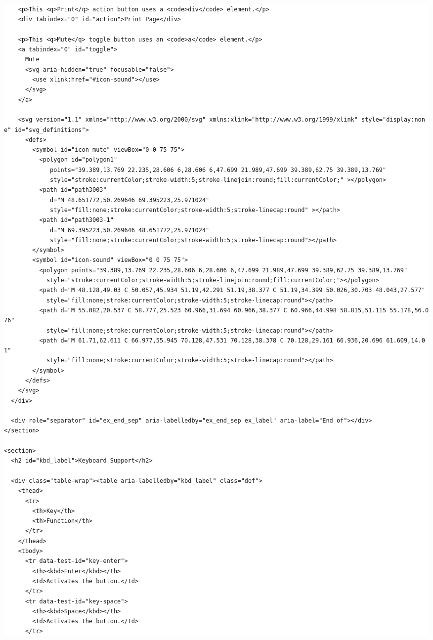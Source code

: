         <p>This <q>Print</q> action button uses a <code>div</code> element.</p>
        <div tabindex="0" id="action">Print Page</div>

        <p>This <q>Mute</q> toggle button uses an <code>a</code> element.</p>
        <a tabindex="0" id="toggle">
          Mute
          <svg aria-hidden="true" focusable="false">
            <use xlink:href="#icon-sound"></use>
          </svg>
        </a>

        <svg version="1.1" xmlns="http://www.w3.org/2000/svg" xmlns:xlink="http://www.w3.org/1999/xlink" style="display:none" id="svg_definitions">
          <defs>
            <symbol id="icon-mute" viewBox="0 0 75 75">
              <polygon id="polygon1"
                 points="39.389,13.769 22.235,28.606 6,28.606 6,47.699 21.989,47.699 39.389,62.75 39.389,13.769"
                 style="stroke:currentColor;stroke-width:5;stroke-linejoin:round;fill:currentColor;" ></polygon>
              <path id="path3003"
                 d="M 48.651772,50.269646 69.395223,25.971024"
                 style="fill:none;stroke:currentColor;stroke-width:5;stroke-linecap:round" ></path>
              <path id="path3003-1"
                 d="M 69.395223,50.269646 48.651772,25.971024"
                 style="fill:none;stroke:currentColor;stroke-width:5;stroke-linecap:round"></path>
            </symbol>
            <symbol id="icon-sound" viewBox="0 0 75 75">
              <polygon points="39.389,13.769 22.235,28.606 6,28.606 6,47.699 21.989,47.699 39.389,62.75 39.389,13.769"
                style="stroke:currentColor;stroke-width:5;stroke-linejoin:round;fill:currentColor;"></polygon>
              <path d="M 48.128,49.03 C 50.057,45.934 51.19,42.291 51.19,38.377 C 51.19,34.399 50.026,30.703 48.043,27.577"
                style="fill:none;stroke:currentColor;stroke-width:5;stroke-linecap:round"></path>
              <path d="M 55.082,20.537 C 58.777,25.523 60.966,31.694 60.966,38.377 C 60.966,44.998 58.815,51.115 55.178,56.076"
                style="fill:none;stroke:currentColor;stroke-width:5;stroke-linecap:round"></path>
              <path d="M 61.71,62.611 C 66.977,55.945 70.128,47.531 70.128,38.378 C 70.128,29.161 66.936,20.696 61.609,14.01"
                style="fill:none;stroke:currentColor;stroke-width:5;stroke-linecap:round"></path>
            </symbol>
          </defs>
        </svg>
      </div>

      <div role="separator" id="ex_end_sep" aria-labelledby="ex_end_sep ex_label" aria-label="End of"></div>
    </section>

    <section>
      <h2 id="kbd_label">Keyboard Support</h2>

      <div class="table-wrap"><table aria-labelledby="kbd_label" class="def">
        <thead>
          <tr>
            <th>Key</th>
            <th>Function</th>
          </tr>
        </thead>
        <tbody>
          <tr data-test-id="key-enter">
            <th><kbd>Enter</kbd></th>
            <td>Activates the button.</td>
          </tr>
          <tr data-test-id="key-space">
            <th><kbd>Space</kbd></th>
            <td>Activates the button.</td>
          </tr>